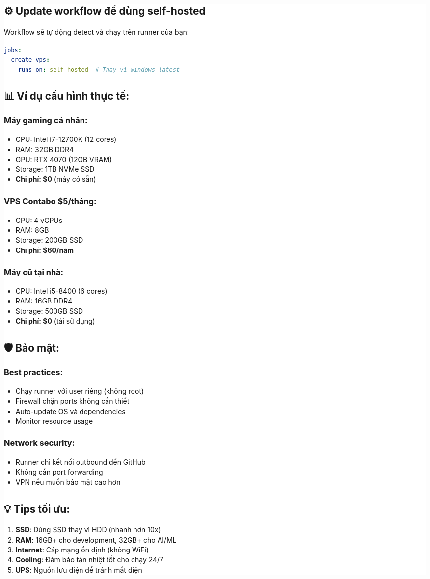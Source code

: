 ## ⚙️ **Update workflow để dùng self-hosted**

Workflow sẽ tự động detect và chạy trên runner của bạn:

```yaml
jobs:
  create-vps:
    runs-on: self-hosted  # Thay vì windows-latest
```

## 📊 **Ví dụ cấu hình thực tế:**

### **Máy gaming cá nhân:**
- CPU: Intel i7-12700K (12 cores)
- RAM: 32GB DDR4
- GPU: RTX 4070 (12GB VRAM)
- Storage: 1TB NVMe SSD
- **Chi phí: $0** (máy có sẵn)

### **VPS Contabo $5/tháng:**
- CPU: 4 vCPUs
- RAM: 8GB
- Storage: 200GB SSD
- **Chi phí: $60/năm**

### **Máy cũ tại nhà:**
- CPU: Intel i5-8400 (6 cores)
- RAM: 16GB DDR4
- Storage: 500GB SSD
- **Chi phí: $0** (tái sử dụng)

## 🛡️ **Bảo mật:**

### **Best practices:**
- Chạy runner với user riêng (không root)
- Firewall chặn ports không cần thiết
- Auto-update OS và dependencies
- Monitor resource usage

### **Network security:**
- Runner chỉ kết nối outbound đến GitHub
- Không cần port forwarding
- VPN nếu muốn bảo mật cao hơn

## 💡 **Tips tối ưu:**

1. **SSD**: Dùng SSD thay vì HDD (nhanh hơn 10x)
2. **RAM**: 16GB+ cho development, 32GB+ cho AI/ML
3. **Internet**: Cáp mạng ổn định (không WiFi)
4. **Cooling**: Đảm bảo tản nhiệt tốt cho chạy 24/7
5. **UPS**: Nguồn lưu điện để tránh mất điện
